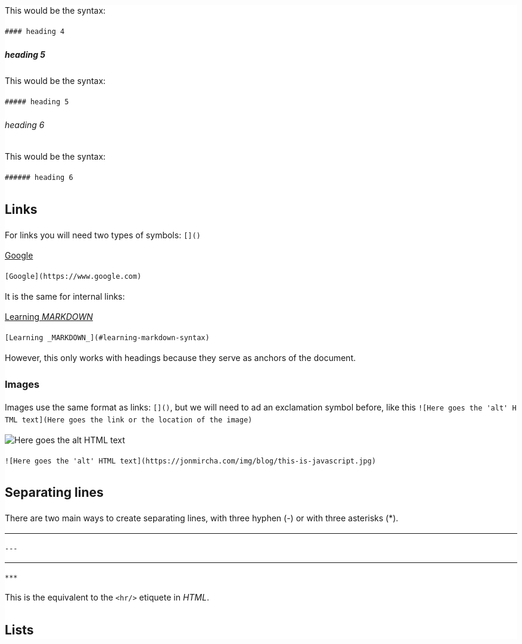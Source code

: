 This would be the syntax:

`#### heading 4`

##### heading 5

This would be the syntax:

`##### heading 5`

###### heading 6

This would be the syntax:

`###### heading 6`

## Links

For links you will need two types of symbols:
`[]()`

[Google](https://www.google.com)

`[Google](https://www.google.com)`

It is the same for internal links:

[Learning _MARKDOWN_](#learning-markdown-syntax)

`[Learning _MARKDOWN_](#learning-markdown-syntax)`

However, this only works with headings because they serve as anchors of the document.

### Images

Images use the same format as links: `[]()`, but we will need to ad an exclamation symbol before, like this `![Here goes the 'alt' HTML text](Here goes the link or the location of the image)`

![Here goes the alt HTML text](https://jonmircha.com/img/blog/this-is-javascript.jpg)

`![Here goes the 'alt' HTML text](https://jonmircha.com/img/blog/this-is-javascript.jpg)`

## Separating lines

There are two main ways to create separating lines, with three hyphen (\-) or with three asterisks (\*).

---

`---`

---

`***`

This is the equivalent to the `<hr/>` etiquete in _HTML_.

## Lists
